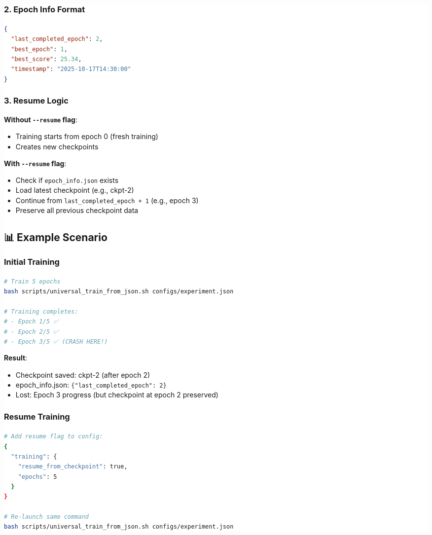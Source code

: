 ### 2. Epoch Info Format
```json
{
  "last_completed_epoch": 2,
  "best_epoch": 1,
  "best_score": 25.34,
  "timestamp": "2025-10-17T14:30:00"
}
```

### 3. Resume Logic

**Without `--resume` flag**:
- Training starts from epoch 0 (fresh training)
- Creates new checkpoints

**With `--resume` flag**:
- Check if `epoch_info.json` exists
- Load latest checkpoint (e.g., ckpt-2)
- Continue from `last_completed_epoch + 1` (e.g., epoch 3)
- Preserve all previous checkpoint data

## 📊 Example Scenario

### Initial Training
```bash
# Train 5 epochs
bash scripts/universal_train_from_json.sh configs/experiment.json

# Training completes:
# - Epoch 1/5 ✅
# - Epoch 2/5 ✅
# - Epoch 3/5 ✅ (CRASH HERE!)
```

**Result**: 
- Checkpoint saved: ckpt-2 (after epoch 2)
- epoch_info.json: `{"last_completed_epoch": 2}`
- Lost: Epoch 3 progress (but checkpoint at epoch 2 preserved)

### Resume Training
```bash
# Add resume flag to config:
{
  "training": {
    "resume_from_checkpoint": true,
    "epochs": 5
  }
}

# Re-launch same command
bash scripts/universal_train_from_json.sh configs/experiment.json
```
